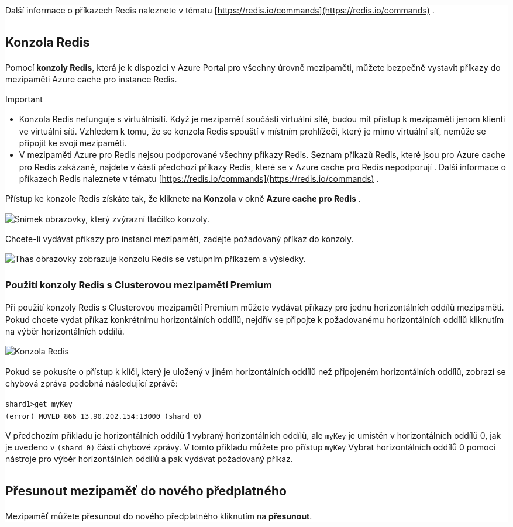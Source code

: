 Další informace o příkazech Redis naleznete v tématu [https://redis.io/commands](https://redis.io/commands) .

## <a name="redis-console"></a>Konzola Redis
Pomocí **konzoly Redis**, která je k dispozici v Azure Portal pro všechny úrovně mezipaměti, můžete bezpečně vystavit příkazy do mezipaměti Azure cache pro instance Redis.

> [!IMPORTANT]
> - Konzola Redis nefunguje s [virtuální](cache-how-to-premium-vnet.md)sítí. Když je mezipaměť součástí virtuální sítě, budou mít přístup k mezipaměti jenom klienti ve virtuální síti. Vzhledem k tomu, že se konzola Redis spouští v místním prohlížeči, který je mimo virtuální síť, nemůže se připojit ke svojí mezipaměti.
> - V mezipaměti Azure pro Redis nejsou podporované všechny příkazy Redis. Seznam příkazů Redis, které jsou pro Azure cache pro Redis zakázané, najdete v části předchozí [příkazy Redis, které se v Azure cache pro Redis nepodporují](#redis-commands-not-supported-in-azure-cache-for-redis) . Další informace o příkazech Redis naleznete v tématu [https://redis.io/commands](https://redis.io/commands) .
>
>

Přístup ke konzole Redis získáte tak, že kliknete na **Konzola** v okně **Azure cache pro Redis** .

![Snímek obrazovky, který zvýrazní tlačítko konzoly.](./media/cache-configure/redis-console-menu.png)

Chcete-li vydávat příkazy pro instanci mezipaměti, zadejte požadovaný příkaz do konzoly.

![Thas obrazovky zobrazuje konzolu Redis se vstupním příkazem a výsledky.](./media/cache-configure/redis-console.png)


### <a name="using-the-redis-console-with-a-premium-clustered-cache"></a>Použití konzoly Redis s Clusterovou mezipamětí Premium

Při použití konzoly Redis s Clusterovou mezipamětí Premium můžete vydávat příkazy pro jednu horizontálních oddílů mezipaměti. Pokud chcete vydat příkaz konkrétnímu horizontálních oddílů, nejdřív se připojte k požadovanému horizontálních oddílů kliknutím na výběr horizontálních oddílů.

![Konzola Redis](./media/cache-configure/redis-console-premium-cluster.png)

Pokud se pokusíte o přístup k klíči, který je uložený v jiném horizontálních oddílů než připojeném horizontálních oddílů, zobrazí se chybová zpráva podobná následující zprávě:

```
shard1>get myKey
(error) MOVED 866 13.90.202.154:13000 (shard 0)
```

V předchozím příkladu je horizontálních oddílů 1 vybraný horizontálních oddílů, ale `myKey` je umístěn v horizontálních oddílů 0, jak je uvedeno v `(shard 0)` části chybové zprávy. V tomto příkladu můžete pro přístup `myKey` Vybrat horizontálních oddílů 0 pomocí nástroje pro výběr horizontálních oddílů a pak vydávat požadovaný příkaz.


## <a name="move-your-cache-to-a-new-subscription"></a>Přesunout mezipaměť do nového předplatného
Mezipaměť můžete přesunout do nového předplatného kliknutím na **přesunout**.
